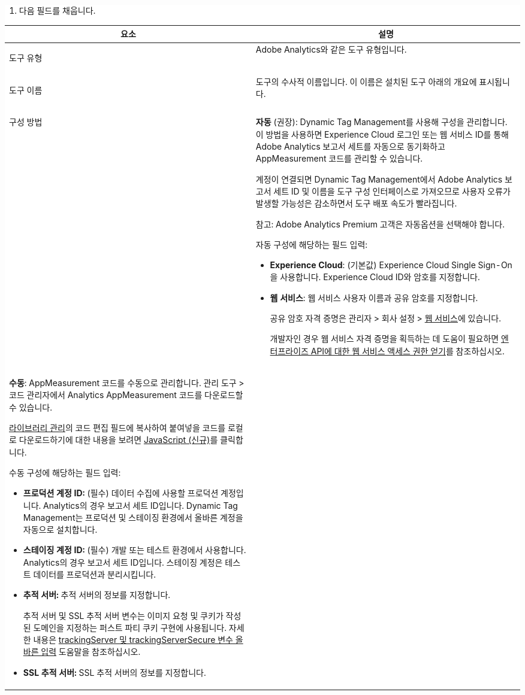 1. 다음 필드를 채웁니다.

<table id="table_1CFB53FE72E74CCB8CAA5D4E3873D286"> 
 <thead> 
  <tr> 
   <th colname="col1" class="entry"> 요소 </th> 
   <th colname="col2" class="entry"> 설명 </th> 
  </tr> 
 </thead>
 <tbody> 
  <tr> 
   <td colname="col1"> <p>도구 유형 </p> </td> 
   <td colname="col2"><span class="keyword">Adobe Analytics</span>와 같은 도구 유형입니다. </td> 
  </tr> 
  <tr> 
   <td colname="col1"> <p>도구 이름 </p> </td> 
   <td colname="col2">도구의 수사적 이름입니다. 이 이름은 <span class="wintitle">설치된 도구</span> 아래의 <span class="wintitle">개요</span>에 표시됩니다. </td> 
  </tr> 
  <tr> 
   <td colname="col1" morerows="1"> <p>구성 방법 </p> </td> 
   <td colname="col2"> <p> <b>자동</b> (권장): Dynamic Tag Management를 사용해 구성을 관리합니다. 이 방법을 사용하면 <span class="keyword">Experience Cloud</span> 로그인 또는 웹 서비스 ID를 통해 <span class="keyword">Adobe Analytics</span> 보고서 세트를 자동으로 동기화하고 AppMeasurement 코드를 관리할 수 있습니다. </p> <p>계정이 연결되면 Dynamic Tag Management에서 <span class="keyword">Adobe Analytics</span> 보고서 세트 ID 및 이름을 도구 구성 인터페이스로 가져오므로 사용자 오류가 발생할 가능성은 감소하면서 도구 배포 속도가 빨라집니다. </p> <p> <p>참고: <span class="wintitle">Adobe Analytics Premium</span> 고객은 <span class="keyword">자동</span>옵션을 선택해야 합니다. </p> </p> <p>자동 구성에 해당하는 필드 입력: </p> 
    <ul id="ul_8D9797B01E444B9C85B862A9F96B447C"> 
     <li id="li_0AC84C1F37B24C658F2178E50ECCC4B0"> <p> <b>Experience Cloud</b>:  (기본값) <span class="keyword">Experience Cloud</span> Single Sign-On을 사용합니다. Experience Cloud ID와 암호를 지정합니다. </p> </li> 
     <li id="li_6C80468835D04CC09F4AEC46D1300310"> <p><b>웹 서비스</b>: 웹 서비스 사용자 이름과 공유 암호를 지정합니다. </p> <p>공유 암호 자격 증명은 <span class="uicontrol">관리자</span> &gt; <span class="uicontrol">회사 설정</span> &gt; <a href="https://docs.adobe.com/content/help/ko-KR/analytics/admin/company-settings/web-services-admin.html">웹 서비스</a>에 있습니다. </p> <p>개발자인 경우 웹 서비스 자격 증명을 획득하는 데 도움이 필요하면 <a href="https://marketing.adobe.com/developer/ko_KR/get-started/enterprise-api/c-get-web-service-access-to-the-enterprise-api">엔터프라이즈 API에 대한 웹 서비스 액세스 권한 얻기</a>를 참조하십시오. </p> </li> 
    </ul> </td> 
  </tr> 
  <tr> 
   <td colname="col2"> <p> <b>수동</b>: AppMeasurement 코드를 수동으로 관리합니다. <span class="ignoretag"><span class="uicontrol">관리 도구</span> &gt; <span class="uicontrol">코드 관리자</span></span>에서 <span class="keyword">Analytics</span><span class="keyword"> AppMeasurement</span> 코드를 다운로드할 수 있습니다. </p> <p><a href="/help/implement/other/dtm/c-aa-tool/library-management.md">라이브러리 관리</a>의 <span class="wintitle">코드 편집</span> 필드에 복사하여 붙여넣을 코드를 로컬로 다운로드하기에 대한 내용을 보려면 <a href="https://docs.adobe.com/content/help/ko-KR/analytics/implementation/js/migrate-from-hcode.html">JavaScript  (신규)</a>를 클릭합니다. </p> <p>수동 구성에 해당하는 필드 입력: </p> 
    <ul id="ul_CFB6CE78AEB743EF8B47BAAC42E2DB0A"> 
     <li id="li_5B7046CD95AB416F8C113B381A264D91"> <p><b>프로덕션 계정 ID: </b> (필수) 데이터 수집에 사용할 프로덕션 계정입니다. Analytics의 경우 보고서 세트 ID입니다. Dynamic Tag Management는 프로덕션 및 스테이징 환경에서 올바른 계정을 자동으로 설치합니다. </p> </li> 
     <li id="li_14E840FD79A0451BABEDD15DC0584768"> <p><b>스테이징 계정 ID: </b> (필수) 개발 또는 테스트 환경에서 사용합니다. Analytics의 경우 보고서 세트 ID입니다. 스테이징 계정은 테스트 데이터를 프로덕션과 분리시킵니다. </p> </li> 
     <li id="li_69E6C6A41F5240E1ABE8ABE0B9D151FC"> <p><b>추적 서버: </b> 추적 서버의 정보를 지정합니다. </p> <p><span class="wintitle">추적 서버</span> 및 <span class="wintitle">SSL 추적 서버</span> 변수는 이미지 요청 및 쿠키가 작성된 도메인을 지정하는 퍼스트 파티 쿠키 구현에 사용됩니다. 자세한 내용은 <a href="https://helpx.adobe.com/kr/analytics/kb/determining-data-center.html">trackingServer 및 trackingServerSecure 변수 올바른 입력</a> 도움말을 참조하십시오. </p> </li> 
     <li id="li_1A7271C68205428F8CA5548A96CACBEC"> <p><b>SSL 추적 서버: </b>SSL 추적 서버의 정보를 지정합니다. </p> </li> 
    </ul> </td> 
  </tr> 
 </tbody> 
</table>
